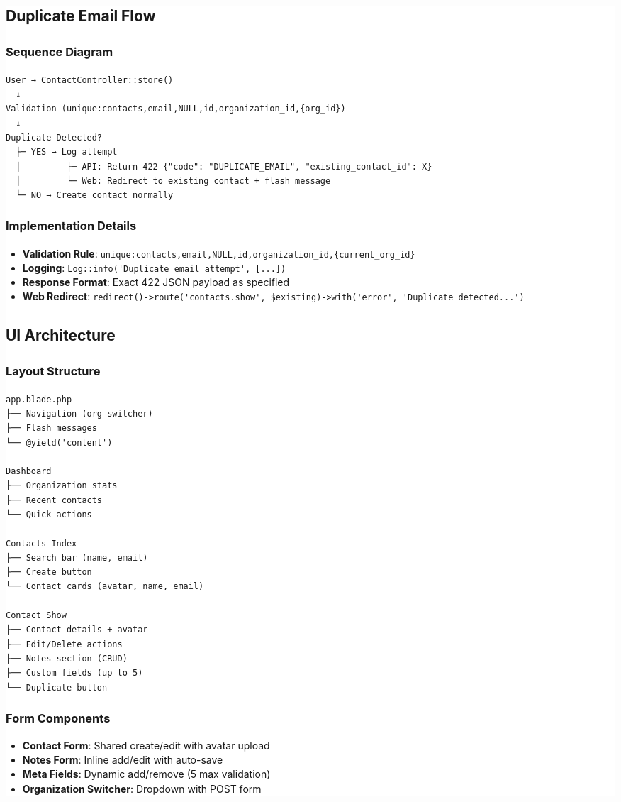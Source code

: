 ## Duplicate Email Flow

### Sequence Diagram
```
User → ContactController::store()
  ↓
Validation (unique:contacts,email,NULL,id,organization_id,{org_id})
  ↓
Duplicate Detected?
  ├─ YES → Log attempt
  │         ├─ API: Return 422 {"code": "DUPLICATE_EMAIL", "existing_contact_id": X}
  │         └─ Web: Redirect to existing contact + flash message
  └─ NO → Create contact normally
```

### Implementation Details
- **Validation Rule**: `unique:contacts,email,NULL,id,organization_id,{current_org_id}`
- **Logging**: `Log::info('Duplicate email attempt', [...])`
- **Response Format**: Exact 422 JSON payload as specified
- **Web Redirect**: `redirect()->route('contacts.show', $existing)->with('error', 'Duplicate detected...')`

## UI Architecture

### Layout Structure
```
app.blade.php
├── Navigation (org switcher)
├── Flash messages
└── @yield('content')

Dashboard
├── Organization stats
├── Recent contacts
└── Quick actions

Contacts Index
├── Search bar (name, email)
├── Create button
└── Contact cards (avatar, name, email)

Contact Show
├── Contact details + avatar
├── Edit/Delete actions
├── Notes section (CRUD)
├── Custom fields (up to 5)
└── Duplicate button
```

### Form Components
- **Contact Form**: Shared create/edit with avatar upload
- **Notes Form**: Inline add/edit with auto-save
- **Meta Fields**: Dynamic add/remove (5 max validation)
- **Organization Switcher**: Dropdown with POST form
